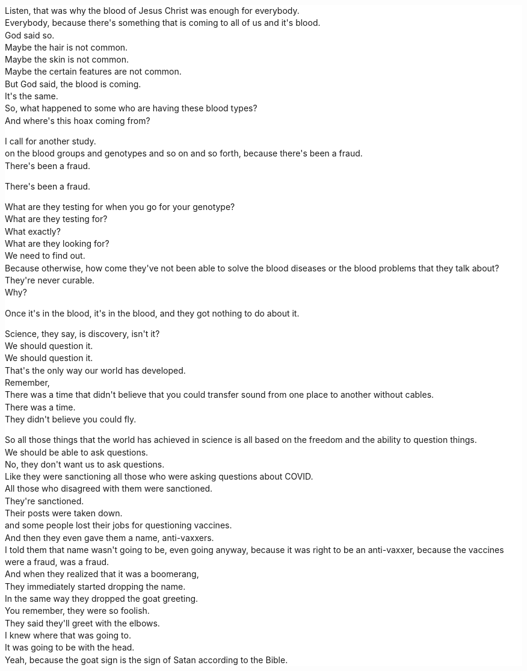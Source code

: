 
  
 Listen, that was why the blood of Jesus Christ was enough for everybody.  
Everybody, because there's something that is coming to all of us and it's blood.  
God said so.  
Maybe the hair is not common.  
Maybe the skin is not common.  
Maybe the certain features are not common.  
 But God said, the blood is coming.  
It's the same.  
So, what happened to some who are having these blood types?  
And where's this hoax coming from?  


  
I call for another study.  
 on the blood groups and genotypes and so on and so forth, because there's been a fraud.  
There's been a fraud.  


  
There's been a fraud.  


  
 What are they testing for when you go for your genotype?  
What are they testing for?  
What exactly?  
What are they looking for?  
We need to find out.  
Because otherwise, how come they've not been able to solve the blood diseases or the blood problems that they talk about?  
They're never curable.  
Why?  


  
 Once it's in the blood, it's in the blood, and they got nothing to do about it.  


  
Science, they say, is discovery, isn't it?  
We should question it.  
We should question it.  
That's the only way our world has developed.  
Remember,  
 There was a time that didn't believe that you could transfer sound from one place to another without cables.  
There was a time.  
They didn't believe you could fly.  


  
 So all those things that the world has achieved in science is all based on the freedom and the ability to question things.  
We should be able to ask questions.  
No, they don't want us to ask questions.  
Like they were sanctioning all those who were asking questions about COVID.  
All those who disagreed with them were sanctioned.  
They're sanctioned.  
Their posts were taken down.  
 and some people lost their jobs for questioning vaccines.  
And then they even gave them a name, anti-vaxxers.  
I told them that name wasn't going to be, even going anyway, because it was right to be an anti-vaxxer, because the vaccines were a fraud, was a fraud.  
And when they realized that it was a boomerang,  
 They immediately started dropping the name.  
In the same way they dropped the goat greeting.  
You remember, they were so foolish.  
They said they'll greet with the elbows.  
I knew where that was going to.  
It was going to be with the head.  
Yeah, because the goat sign is the sign of Satan according to the Bible.  